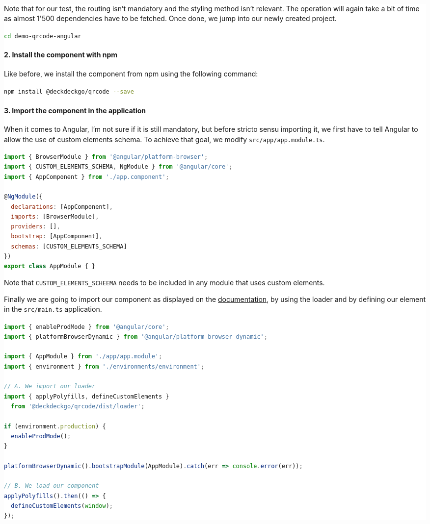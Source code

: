 Note that for our test, the routing isn’t mandatory and the styling method isn’t relevant. The operation will again take a bit of time as almost 1'500 dependencies have to be fetched. Once done, we jump into our newly created project.

```bash
cd demo-qrcode-angular
```

#### 2. Install the component with npm

Like before, we install the component from npm using the following command:

```bash
npm install @deckdeckgo/qrcode --save
```

#### 3. Import the component in the application

When it comes to Angular, I’m not sure if it is still mandatory, but before stricto sensu importing it, we first have to tell Angular to allow the use of custom elements schema. To achieve that goal, we modify `src/app/app.module.ts`.

```javascript
import { BrowserModule } from '@angular/platform-browser';
import { CUSTOM_ELEMENTS_SCHEMA, NgModule } from '@angular/core';
import { AppComponent } from './app.component';

@NgModule({
  declarations: [AppComponent],
  imports: [BrowserModule],
  providers: [],
  bootstrap: [AppComponent],
  schemas: [CUSTOM_ELEMENTS_SCHEMA]
})
export class AppModule { }
```

Note that `CUSTOM_ELEMENTS_SCHEEMA` needs to be included in any module that uses custom elements.

Finally we are going to import our component as displayed on the [documentation](https://stenciljs.com/docs/angular), by using the loader and by defining our element in the `src/main.ts` application.

```javascript
import { enableProdMode } from '@angular/core';
import { platformBrowserDynamic } from '@angular/platform-browser-dynamic';

import { AppModule } from './app/app.module';
import { environment } from './environments/environment';

// A. We import our loader
import { applyPolyfills, defineCustomElements }
  from '@deckdeckgo/qrcode/dist/loader';

if (environment.production) {
  enableProdMode();
}

platformBrowserDynamic().bootstrapModule(AppModule).catch(err => console.error(err));

// B. We load our component
applyPolyfills().then(() => {
  defineCustomElements(window);
});
```
